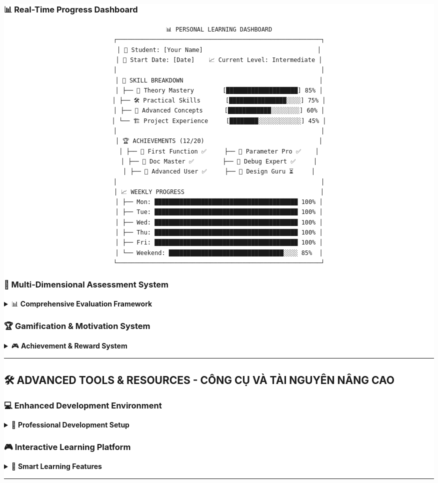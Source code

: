 ### 📊 Real-Time Progress Dashboard

<div align="center">

```
📊 PERSONAL LEARNING DASHBOARD
┌─────────────────────────────────────────────────────────┐
│ 👤 Student: [Your Name]                                │
│ 📅 Start Date: [Date]    📈 Current Level: Intermediate │
│                                                         │
│ 🎯 SKILL BREAKDOWN                                      │
│ ├── 📝 Theory Mastery        [████████████████████] 85% │
│ ├── 🛠️ Practical Skills       [████████████████░░░░] 75% │
│ ├── 🚀 Advanced Concepts      [████████████░░░░░░░░] 60% │
│ └── 🏗️ Project Experience     [████████░░░░░░░░░░░░] 45% │
│                                                         │
│ 🏆 ACHIEVEMENTS (12/20)                                │
│ ├── 🥉 First Function ✅     ├── 🎯 Parameter Pro ✅    │
│ ├── 📝 Doc Master ✅        ├── 🔧 Debug Expert ✅     │
│ ├── 🚀 Advanced User ✅     ├── 🎨 Design Guru ⏳     │
│                                                         │
│ 📈 WEEKLY PROGRESS                                      │
│ ├── Mon: ████████████████████████████████████████ 100% │
│ ├── Tue: ████████████████████████████████████████ 100% │
│ ├── Wed: ████████████████████████████████████████ 100% │
│ ├── Thu: ████████████████████████████████████████ 100% │
│ ├── Fri: ████████████████████████████████████████ 100% │
│ └── Weekend: ████████████████████████████████░░░░ 85%  │
└─────────────────────────────────────────────────────────┘
```

</div>

### 🎯 Multi-Dimensional Assessment System

<details><summary>📊 <strong>Comprehensive Evaluation Framework</strong></summary></details>

### 🏆 Gamification & Motivation System

<details><summary>🎮 <strong>Achievement & Reward System</strong></summary></details>

---

## 🛠️ ADVANCED TOOLS & RESOURCES - CÔNG CỤ VÀ TÀI NGUYÊN NÂNG CAO

### 💻 Enhanced Development Environment

<details><summary>🔧 <strong>Professional Development Setup</strong></summary></details>

### 🎮 Interactive Learning Platform

<details><summary>🎯 <strong>Smart Learning Features</strong></summary></details>

---